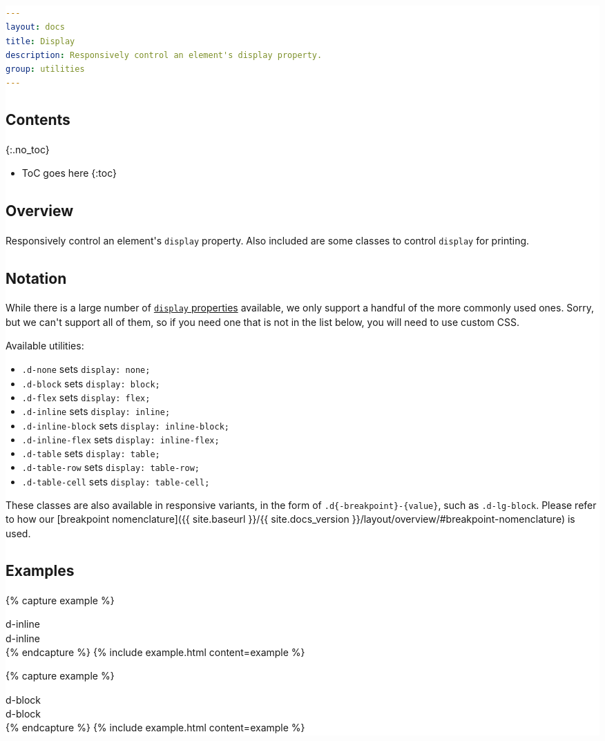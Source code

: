 ```yaml
---
layout: docs
title: Display
description: Responsively control an element's display property.
group: utilities
---
```


## Contents
{:.no_toc}

* ToC goes here
{:toc}

## Overview

Responsively control an element's `display` property.  Also included are some classes to control `display` for printing.

## Notation

While there is a large number of [`display` properties](https://developer.mozilla.org/en-US/docs/Web/CSS/display) available, we only support a handful of the more commonly used ones.  Sorry, but we can't support all of them, so if you need one that is not in the list below, you will need to use custom CSS.

Available utilities:
- `.d-none` sets `display: none;`
- `.d-block` sets `display: block;`
- `.d-flex` sets `display: flex;`
- `.d-inline` sets `display: inline;`
- `.d-inline-block` sets `display: inline-block;`
- `.d-inline-flex` sets `display: inline-flex;`
- `.d-table` sets `display: table;`
- `.d-table-row` sets `display: table-row;`
- `.d-table-cell` sets `display: table-cell;`

These classes are also available in responsive variants, in the form of `.d{-breakpoint}-{value}`, such as `.d-lg-block`. Please refer to how our [breakpoint nomenclature]({{ site.baseurl }}/{{ site.docs_version }}/layout/overview/#breakpoint-nomenclature) is used.

## Examples

{% capture example %}
<div class="d-inline p-0_5 bg-primary text-white">d-inline</div>
<div class="d-inline p-0_5 bg-secondary text-white">d-inline</div>
{% endcapture %}
{% include example.html content=example %}

{% capture example %}
<div class="d-block p-0_5 bg-primary text-white">d-block</div>
<div class="d-block p-0_5 bg-secondary text-white">d-block</div>
{% endcapture %}
{% include example.html content=example %}
